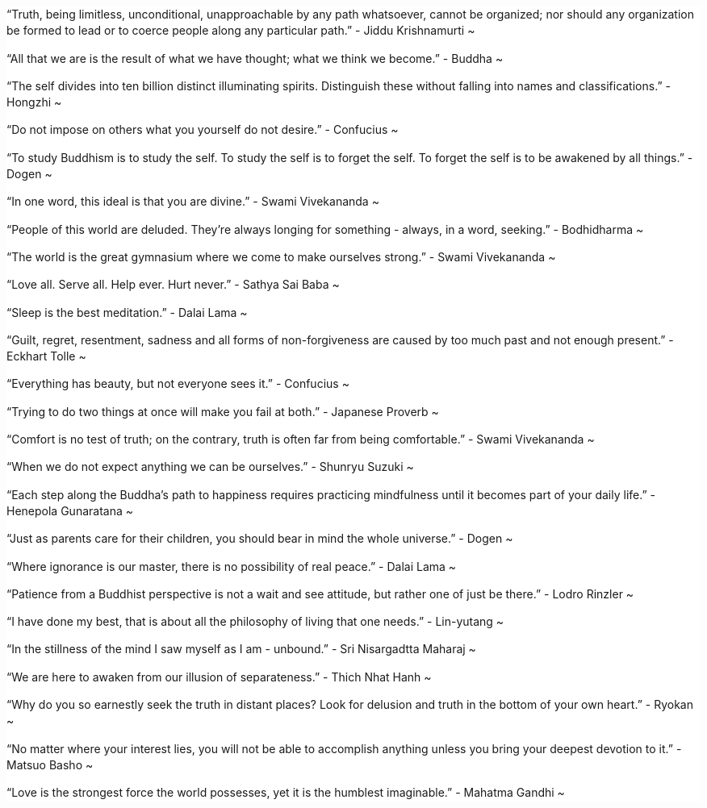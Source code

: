 “Truth, being limitless, unconditional, unapproachable by any path whatsoever, cannot be organized; nor should any organization be formed to lead or to coerce people along any particular path.” - Jiddu Krishnamurti ~

“All that we are is the result of what we have thought; what we think we become.” - Buddha ~

“The self divides into ten billion distinct illuminating spirits. Distinguish these without falling into names and classifications.” - Hongzhi ~

“Do not impose on others what you yourself do not desire.” - Confucius ~

“To study Buddhism is to study the self. To study the self is to forget the self. To forget the self is to be awakened by all things.” - Dogen ~

“In one word, this ideal is that you are divine.” - Swami Vivekananda ~

“People of this world are deluded. They’re always longing for something - always, in a word, seeking.” - Bodhidharma ~

“The world is the great gymnasium where we come to make ourselves strong.” - Swami Vivekananda ~

“Love all. Serve all. Help ever. Hurt never.” - Sathya Sai Baba ~

“Sleep is the best meditation.” - Dalai Lama ~

“Guilt, regret, resentment, sadness and all forms of non-forgiveness are caused by too much past and not enough present.” - Eckhart Tolle ~

“Everything has beauty, but not everyone sees it.” - Confucius ~

“Trying to do two things at once will make you fail at both.” - Japanese Proverb ~

“Comfort is no test of truth; on the contrary, truth is often far from being comfortable.” - Swami Vivekananda ~

“When we do not expect anything we can be ourselves.” - Shunryu Suzuki ~

“Each step along the Buddha’s path to happiness requires practicing mindfulness until it becomes part of your daily life.” - Henepola Gunaratana ~

“Just as parents care for their children, you should bear in mind the whole universe.” - Dogen ~

“Where ignorance is our master, there is no possibility of real peace.” - Dalai Lama ~

“Patience from a Buddhist perspective is not a wait and see attitude, but rather one of just be there.” - Lodro Rinzler ~

“I have done my best, that is about all the philosophy of living that one needs.” - Lin-yutang ~

“In the stillness of the mind I saw myself as I am - unbound.” - Sri Nisargadtta Maharaj ~

“We are here to awaken from our illusion of separateness.” - Thich Nhat Hanh ~

“Why do you so earnestly seek the truth in distant places? Look for delusion and truth in the bottom of your own heart.” - Ryokan ~

“No matter where your interest lies, you will not be able to accomplish anything unless you bring your deepest devotion to it.” - Matsuo Basho ~

“Love is the strongest force the world possesses, yet it is the humblest imaginable.” - Mahatma Gandhi ~
